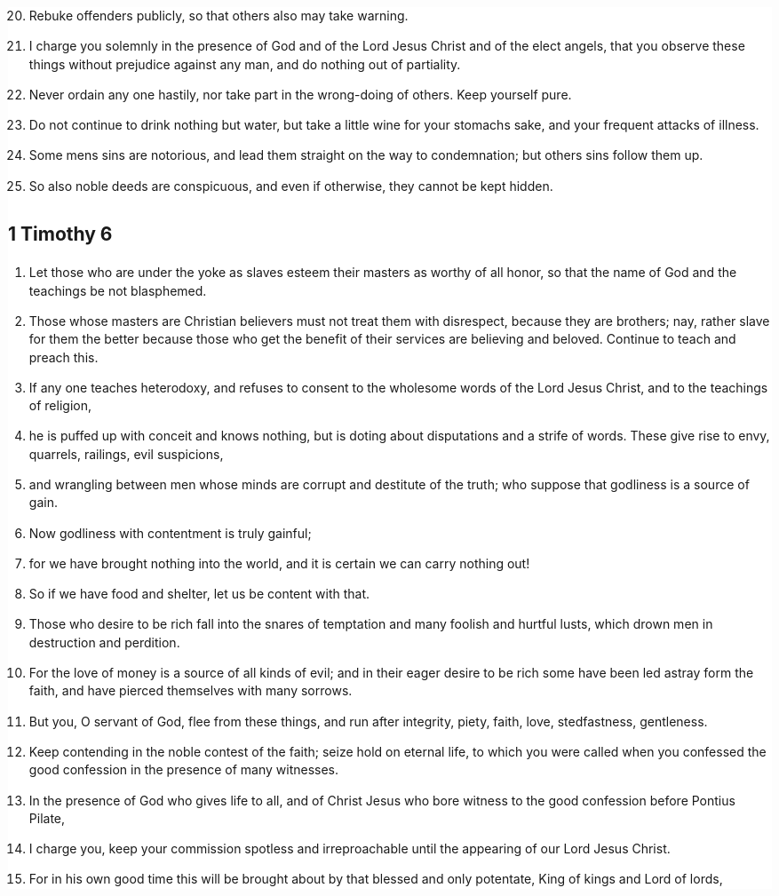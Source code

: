20. Rebuke offenders publicly, so that others also may take warning.

21. I charge you solemnly in the presence of God and of the Lord Jesus Christ and of the elect angels, that you observe these things without prejudice against any man, and do nothing out of partiality.

22. Never ordain any one hastily, nor take part in the wrong-doing of others. Keep yourself pure.

23. Do not continue to drink nothing but water, but take a little wine for your stomachs sake, and your frequent attacks of illness.

24. Some mens sins are notorious, and lead them straight on the way to condemnation; but others sins follow them up.

25. So also noble deeds are conspicuous, and even if otherwise, they cannot be kept hidden.

## 1 Timothy 6

1. Let those who are under the yoke as slaves esteem their masters as worthy of all honor, so that the name of God and the teachings be not blasphemed.

2. Those whose masters are Christian believers must not treat them with disrespect, because they are brothers; nay, rather slave for them the better because those who get the benefit of their services are believing and beloved. Continue to teach and preach this.

3. If any one teaches heterodoxy, and refuses to consent to the wholesome words of the Lord Jesus Christ, and to the teachings of religion,

4. he is puffed up with conceit and knows nothing, but is doting about disputations and a strife of words. These give rise to envy,  quarrels, railings, evil suspicions,

5. and wrangling between men whose minds are corrupt and destitute of the truth; who suppose that godliness is a source of gain.

6. Now godliness with contentment is truly gainful;

7. for we have brought nothing into the world, and it is certain we can carry nothing out!

8. So if we have food and shelter, let us be content with that.

9. Those who desire to be rich fall into the snares of temptation and many foolish and hurtful lusts, which drown men in destruction and perdition.

10. For the love of money is a source of all kinds of evil; and in their eager desire to be rich some have been led astray form the faith, and have pierced themselves with many sorrows.

11. But you, O servant of God, flee from these things, and run after integrity, piety, faith, love, stedfastness, gentleness.

12. Keep contending in the noble contest of the faith; seize hold on eternal life, to which you were called when you confessed the good confession in the presence of many witnesses.

13. In the presence of God who gives life to all, and of Christ Jesus who bore witness to the good confession before Pontius Pilate,

14. I charge you, keep your commission spotless and irreproachable until the appearing of our Lord Jesus Christ.

15. For in his own good time this will be brought about by that blessed and only potentate, King of kings and Lord of lords,
